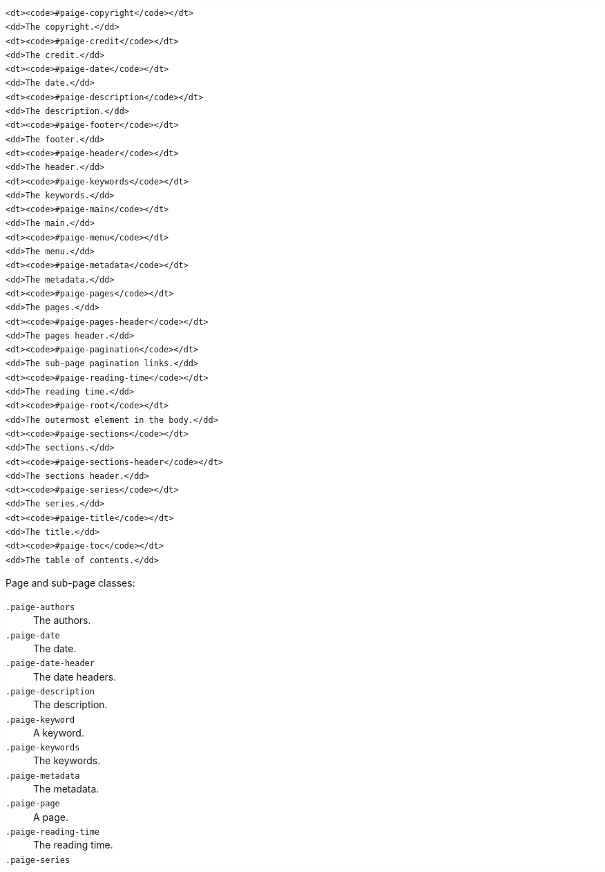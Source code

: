     <dt><code>#paige-copyright</code></dt>
    <dd>The copyright.</dd>
    <dt><code>#paige-credit</code></dt>
    <dd>The credit.</dd>
    <dt><code>#paige-date</code></dt>
    <dd>The date.</dd>
    <dt><code>#paige-description</code></dt>
    <dd>The description.</dd>
    <dt><code>#paige-footer</code></dt>
    <dd>The footer.</dd>
    <dt><code>#paige-header</code></dt>
    <dd>The header.</dd>
    <dt><code>#paige-keywords</code></dt>
    <dd>The keywords.</dd>
    <dt><code>#paige-main</code></dt>
    <dd>The main.</dd>
    <dt><code>#paige-menu</code></dt>
    <dd>The menu.</dd>
    <dt><code>#paige-metadata</code></dt>
    <dd>The metadata.</dd>
    <dt><code>#paige-pages</code></dt>
    <dd>The pages.</dd>
    <dt><code>#paige-pages-header</code></dt>
    <dd>The pages header.</dd>
    <dt><code>#paige-pagination</code></dt>
    <dd>The sub-page pagination links.</dd>
    <dt><code>#paige-reading-time</code></dt>
    <dd>The reading time.</dd>
    <dt><code>#paige-root</code></dt>
    <dd>The outermost element in the body.</dd>
    <dt><code>#paige-sections</code></dt>
    <dd>The sections.</dd>
    <dt><code>#paige-sections-header</code></dt>
    <dd>The sections header.</dd>
    <dt><code>#paige-series</code></dt>
    <dd>The series.</dd>
    <dt><code>#paige-title</code></dt>
    <dd>The title.</dd>
    <dt><code>#paige-toc</code></dt>
    <dd>The table of contents.</dd>
</dl>

Page and sub-page classes:

<dl>
    <dt><code>.paige-authors</code></dt>
    <dd>The authors.</dd>
    <dt><code>.paige-date</code></dt>
    <dd>The date.</dd>
    <dt><code>.paige-date-header</code></dt>
    <dd>The date headers.</dd>
    <dt><code>.paige-description</code></dt>
    <dd>The description.</dd>
    <dt><code>.paige-keyword</code></dt>
    <dd>A keyword.</dd>
    <dt><code>.paige-keywords</code></dt>
    <dd>The keywords.</dd>
    <dt><code>.paige-metadata</code></dt>
    <dd>The metadata.</dd>
    <dt><code>.paige-page</code></dt>
    <dd>A page.</dd>
    <dt><code>.paige-reading-time</code></dt>
    <dd>The reading time.</dd>
    <dt><code>.paige-series</code></dt>